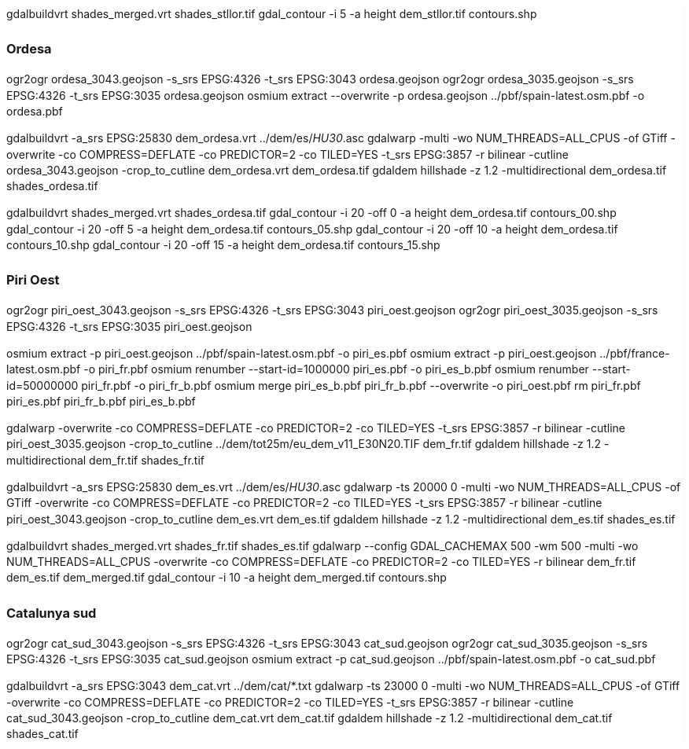 gdalbuildvrt shades_merged.vrt shades_stllor.tif
gdal_contour -i 5 -a height dem_stllor.tif contours.shp

### Ordesa
ogr2ogr ordesa_3043.geojson -s_srs EPSG:4326 -t_srs EPSG:3043 ordesa.geojson
ogr2ogr ordesa_3035.geojson -s_srs EPSG:4326 -t_srs EPSG:3035 ordesa.geojson
osmium extract --overwrite -p ordesa.geojson ../pbf/spain-latest.osm.pbf -o ordesa.pbf

gdalbuildvrt -a_srs EPSG:25830 dem_ordesa.vrt ../dem/es/*_HU30_*.asc
gdalwarp -multi -wo NUM_THREADS=ALL_CPUS -of GTiff  -overwrite -co COMPRESS=DEFLATE -co PREDICTOR=2 -co TILED=YES -t_srs EPSG:3857 -r bilinear -cutline ordesa_3043.geojson -crop_to_cutline dem_ordesa.vrt dem_ordesa.tif
gdaldem hillshade -z 1.2 -multidirectional dem_ordesa.tif shades_ordesa.tif

gdalbuildvrt shades_merged.vrt shades_ordesa.tif
gdal_contour -i 20 -off 0 -a height dem_ordesa.tif contours_00.shp
gdal_contour -i 20 -off 5 -a height dem_ordesa.tif contours_05.shp
gdal_contour -i 20 -off 10 -a height dem_ordesa.tif contours_10.shp
gdal_contour -i 20 -off 15 -a height dem_ordesa.tif contours_15.shp


### Piri Oest
ogr2ogr piri_oest_3043.geojson -s_srs EPSG:4326 -t_srs EPSG:3043 piri_oest.geojson
ogr2ogr piri_oest_3035.geojson -s_srs EPSG:4326 -t_srs EPSG:3035 piri_oest.geojson

osmium extract -p piri_oest.geojson ../pbf/spain-latest.osm.pbf -o piri_es.pbf
osmium extract -p piri_oest.geojson ../pbf/france-latest.osm.pbf -o piri_fr.pbf
osmium renumber --start-id=1000000 piri_es.pbf -o piri_es_b.pbf
osmium renumber --start-id=50000000 piri_fr.pbf -o piri_fr_b.pbf
osmium merge piri_es_b.pbf piri_fr_b.pbf --overwrite -o piri_oest.pbf
rm piri_fr.pbf piri_es.pbf piri_fr_b.pbf piri_es_b.pbf

gdalwarp -overwrite -co COMPRESS=DEFLATE -co PREDICTOR=2 -co TILED=YES -t_srs EPSG:3857 -r bilinear -cutline piri_oest_3035.geojson -crop_to_cutline ../dem/tot25m/eu_dem_v11_E30N20.TIF dem_fr.tif
gdaldem hillshade -z 1.2 -multidirectional dem_fr.tif shades_fr.tif

gdalbuildvrt -a_srs EPSG:25830 dem_es.vrt ../dem/es/*_HU30_*.asc
gdalwarp -ts 20000 0 -multi -wo NUM_THREADS=ALL_CPUS -of GTiff -overwrite -co COMPRESS=DEFLATE -co PREDICTOR=2 -co TILED=YES -t_srs EPSG:3857 -r bilinear  -cutline piri_oest_3043.geojson -crop_to_cutline dem_es.vrt dem_es.tif
gdaldem hillshade -z 1.2 -multidirectional dem_es.tif shades_es.tif

gdalbuildvrt shades_merged.vrt shades_fr.tif shades_es.tif
gdalwarp --config GDAL_CACHEMAX 500 -wm 500 -multi -wo NUM_THREADS=ALL_CPUS -overwrite -co COMPRESS=DEFLATE -co PREDICTOR=2 -co TILED=YES -r bilinear dem_fr.tif dem_es.tif dem_merged.tif
gdal_contour -i 10 -a height dem_merged.tif contours.shp


### Catalunya sud
ogr2ogr cat_sud_3043.geojson -s_srs EPSG:4326 -t_srs EPSG:3043 cat_sud.geojson
ogr2ogr cat_sud_3035.geojson -s_srs EPSG:4326 -t_srs EPSG:3035 cat_sud.geojson
osmium extract -p cat_sud.geojson ../pbf/spain-latest.osm.pbf -o cat_sud.pbf

gdalbuildvrt -a_srs EPSG:3043 dem_cat.vrt ../dem/cat/*.txt 
gdalwarp -ts 23000 0 -multi -wo NUM_THREADS=ALL_CPUS -of GTiff  -overwrite -co COMPRESS=DEFLATE -co PREDICTOR=2 -co TILED=YES -t_srs EPSG:3857 -r bilinear -cutline cat_sud_3043.geojson -crop_to_cutline dem_cat.vrt dem_cat.tif
gdaldem hillshade -z 1.2 -multidirectional dem_cat.tif shades_cat.tif
